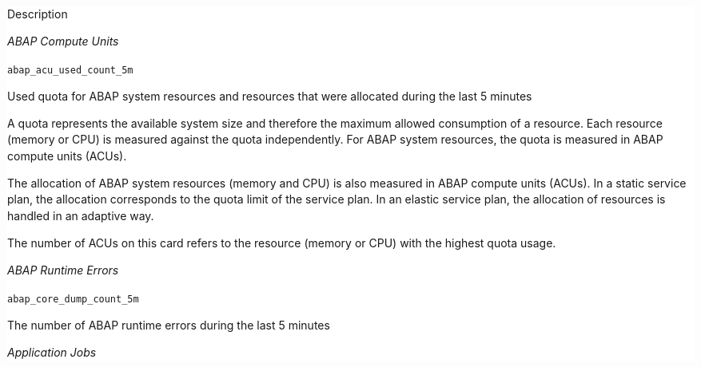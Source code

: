 </th>
<th valign="top">

Description

</th>
</tr>
<tr>
<td valign="top">

*ABAP Compute Units*

</td>
<td valign="top">

`abap_acu_used_count_5m`

</td>
<td valign="top">

Used quota for ABAP system resources and resources that were allocated during the last 5 minutes

A quota represents the available system size and therefore the maximum allowed consumption of a resource. Each resource \(memory or CPU\) is measured against the quota independently. For ABAP system resources, the quota is measured in ABAP compute units \(ACUs\).

The allocation of ABAP system resources \(memory and CPU\) is also measured in ABAP compute units \(ACUs\). In a static service plan, the allocation corresponds to the quota limit of the service plan. In an elastic service plan, the allocation of resources is handled in an adaptive way.

The number of ACUs on this card refers to the resource \(memory or CPU\) with the highest quota usage.

</td>
</tr>
<tr>
<td valign="top">

*ABAP Runtime Errors*

</td>
<td valign="top">

`abap_core_dump_count_5m`

</td>
<td valign="top">

The number of ABAP runtime errors during the last 5 minutes

</td>
</tr>
<tr>
<td valign="top">

*Application Jobs*

</td>
<td valign="top">
